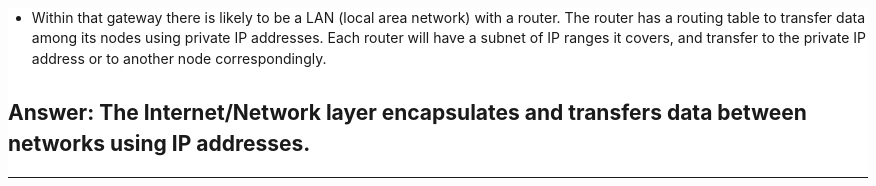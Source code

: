 * Within that gateway there is likely to be a LAN (local area network) with a router. The router has a routing table to transfer data among its nodes using private IP addresses. Each router will have a subnet of IP ranges it covers, and transfer to the private IP address or to another node correspondingly. 

## Answer: The Internet/Network layer encapsulates and transfers data between networks using IP addresses.

------

